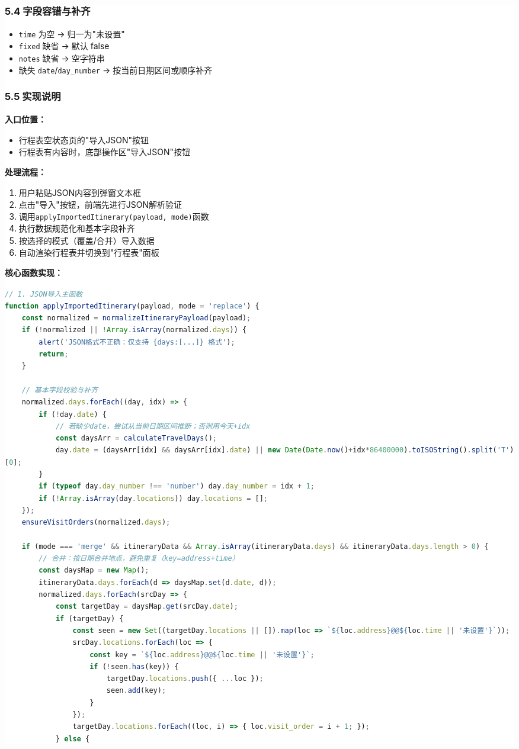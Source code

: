 
### 5.4 字段容错与补齐

- `time` 为空 → 归一为"未设置"
- `fixed` 缺省 → 默认 false
- `notes` 缺省 → 空字符串
- 缺失 `date`/`day_number` → 按当前日期区间或顺序补齐

### 5.5 实现说明

**入口位置：**
- 行程表空状态页的"导入JSON"按钮
- 行程表有内容时，底部操作区"导入JSON"按钮

**处理流程：**
1. 用户粘贴JSON内容到弹窗文本框
2. 点击"导入"按钮，前端先进行JSON解析验证
3. 调用`applyImportedItinerary(payload, mode)`函数
4. 执行数据规范化和基本字段补齐
5. 按选择的模式（覆盖/合并）导入数据
6. 自动渲染行程表并切换到"行程表"面板

**核心函数实现：**

```javascript
// 1. JSON导入主函数
function applyImportedItinerary(payload, mode = 'replace') {
    const normalized = normalizeItineraryPayload(payload);
    if (!normalized || !Array.isArray(normalized.days)) {
        alert('JSON格式不正确：仅支持 {days:[...]} 格式');
        return;
    }
    
    // 基本字段校验与补齐
    normalized.days.forEach((day, idx) => {
        if (!day.date) {
            // 若缺少date，尝试从当前日期区间推断；否则用今天+idx
            const daysArr = calculateTravelDays();
            day.date = (daysArr[idx] && daysArr[idx].date) || new Date(Date.now()+idx*86400000).toISOString().split('T')[0];
        }
        if (typeof day.day_number !== 'number') day.day_number = idx + 1;
        if (!Array.isArray(day.locations)) day.locations = [];
    });
    ensureVisitOrders(normalized.days);

    if (mode === 'merge' && itineraryData && Array.isArray(itineraryData.days) && itineraryData.days.length > 0) {
        // 合并：按日期合并地点，避免重复（key=address+time）
        const daysMap = new Map();
        itineraryData.days.forEach(d => daysMap.set(d.date, d));
        normalized.days.forEach(srcDay => {
            const targetDay = daysMap.get(srcDay.date);
            if (targetDay) {
                const seen = new Set((targetDay.locations || []).map(loc => `${loc.address}@@${loc.time || '未设置'}`));
                srcDay.locations.forEach(loc => {
                    const key = `${loc.address}@@${loc.time || '未设置'}`;
                    if (!seen.has(key)) {
                        targetDay.locations.push({ ...loc });
                        seen.add(key);
                    }
                });
                targetDay.locations.forEach((loc, i) => { loc.visit_order = i + 1; });
            } else {
```